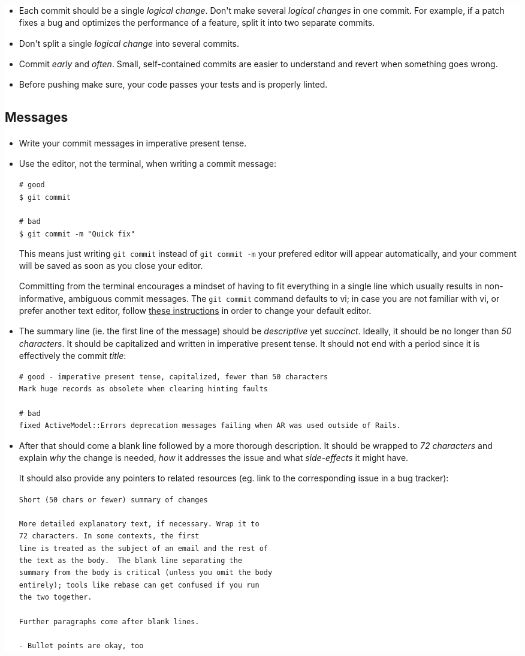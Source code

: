 * Each commit should be a single *logical change*. Don't make several
  *logical changes* in one commit. For example, if a patch fixes a bug and
  optimizes the performance of a feature, split it into two separate commits.

* Don't split a single *logical change* into several commits.

* Commit *early* and *often*. Small, self-contained commits are easier to
  understand and revert when something goes wrong.

* Before pushing make sure, your code passes your tests and is properly linted.

## Messages

* Write your commit messages in imperative present tense.

* Use the editor, not the terminal, when writing a commit message:

  ```shell
  # good
  $ git commit

  # bad
  $ git commit -m "Quick fix"
  ```

  This means just writing ```git commit``` instead of ```git commit -m``` your prefered editor will appear automatically, and your comment will be saved as soon as you close your editor.

  Committing from the terminal encourages a mindset of having to fit everything
  in a single line which usually results in non-informative, ambiguous commit
  messages. The ```git commit``` command defaults to vi; in case you are not familiar with vi, or prefer another text editor, follow [these instructions](https://help.github.com/articles/associating-text-editors-with-git/) in order to change your default editor.

* The summary line (ie. the first line of the message) should be
  *descriptive* yet *succinct*. Ideally, it should be no longer than
  *50 characters*. It should be capitalized and written in imperative present
  tense. It should not end with a period since it is effectively the commit
  *title*:

  ```shell
  # good - imperative present tense, capitalized, fewer than 50 characters
  Mark huge records as obsolete when clearing hinting faults

  # bad
  fixed ActiveModel::Errors deprecation messages failing when AR was used outside of Rails.
  ```

* After that should come a blank line followed by a more thorough
  description. It should be wrapped to *72 characters* and explain *why*
  the change is needed, *how* it addresses the issue and what *side-effects*
  it might have.

  It should also provide any pointers to related resources (eg. link to the
  corresponding issue in a bug tracker):

  ```text
  Short (50 chars or fewer) summary of changes

  More detailed explanatory text, if necessary. Wrap it to
  72 characters. In some contexts, the first
  line is treated as the subject of an email and the rest of
  the text as the body.  The blank line separating the
  summary from the body is critical (unless you omit the body
  entirely); tools like rebase can get confused if you run
  the two together.

  Further paragraphs come after blank lines.

  - Bullet points are okay, too
  ```